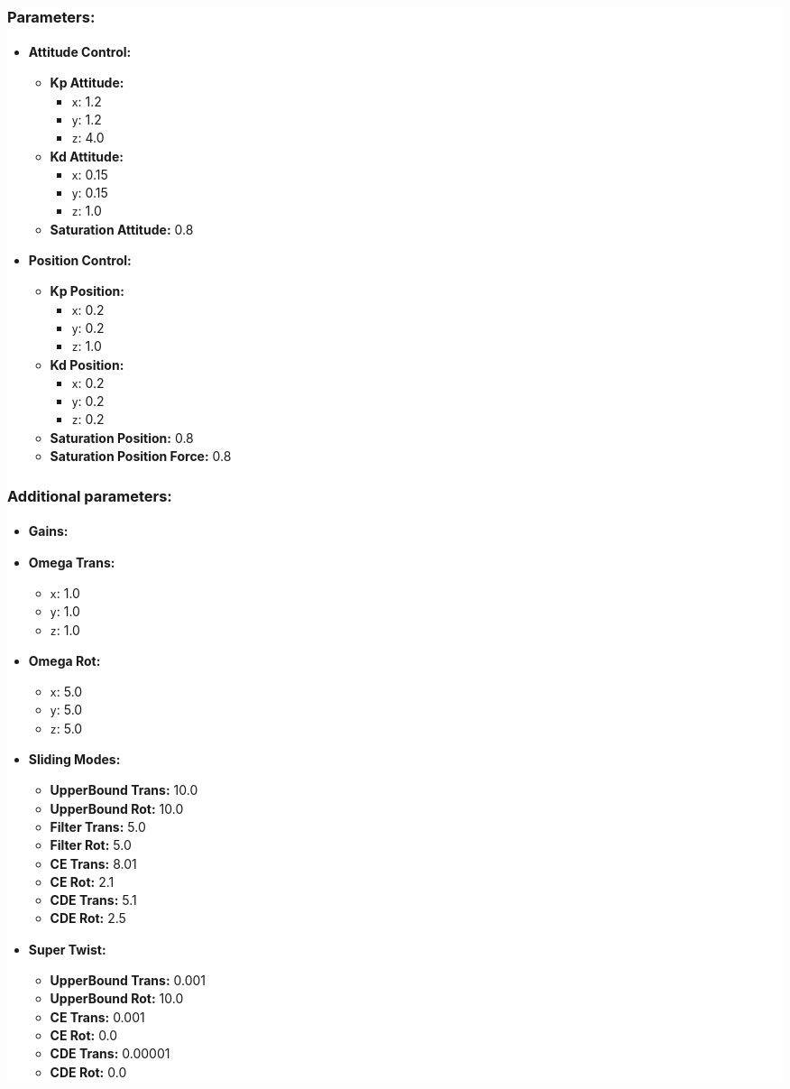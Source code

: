 ### Parameters:
- **Attitude Control:**
  - **Kp Attitude:**
    - `x`: 1.2
    - `y`: 1.2
    - `z`: 4.0
  - **Kd Attitude:**
    - `x`: 0.15
    - `y`: 0.15
    - `z`: 1.0
  - **Saturation Attitude:** 0.8

- **Position Control:**
  - **Kp Position:**
    - `x`: 0.2
    - `y`: 0.2
    - `z`: 1.0
  - **Kd Position:**
    - `x`: 0.2
    - `y`: 0.2
    - `z`: 0.2
  - **Saturation Position:** 0.8
  - **Saturation Position Force:** 0.8


### Additional parameters:

  - **Gains:**
  - **Omega Trans:**
    - `x`: 1.0
    - `y`: 1.0
    - `z`: 1.0
  - **Omega Rot:**
    - `x`: 5.0
    - `y`: 5.0
    - `z`: 5.0

- **Sliding Modes:**
  - **UpperBound Trans:** 10.0
  - **UpperBound Rot:** 10.0
  - **Filter Trans:** 5.0
  - **Filter Rot:** 5.0
  - **CE Trans:** 8.01
  - **CE Rot:** 2.1
  - **CDE Trans:** 5.1
  - **CDE Rot:** 2.5

- **Super Twist:**
  - **UpperBound Trans:** 0.001
  - **UpperBound Rot:** 10.0
  - **CE Trans:** 0.001
  - **CE Rot:** 0.0
  - **CDE Trans:** 0.00001
  - **CDE Rot:** 0.0
